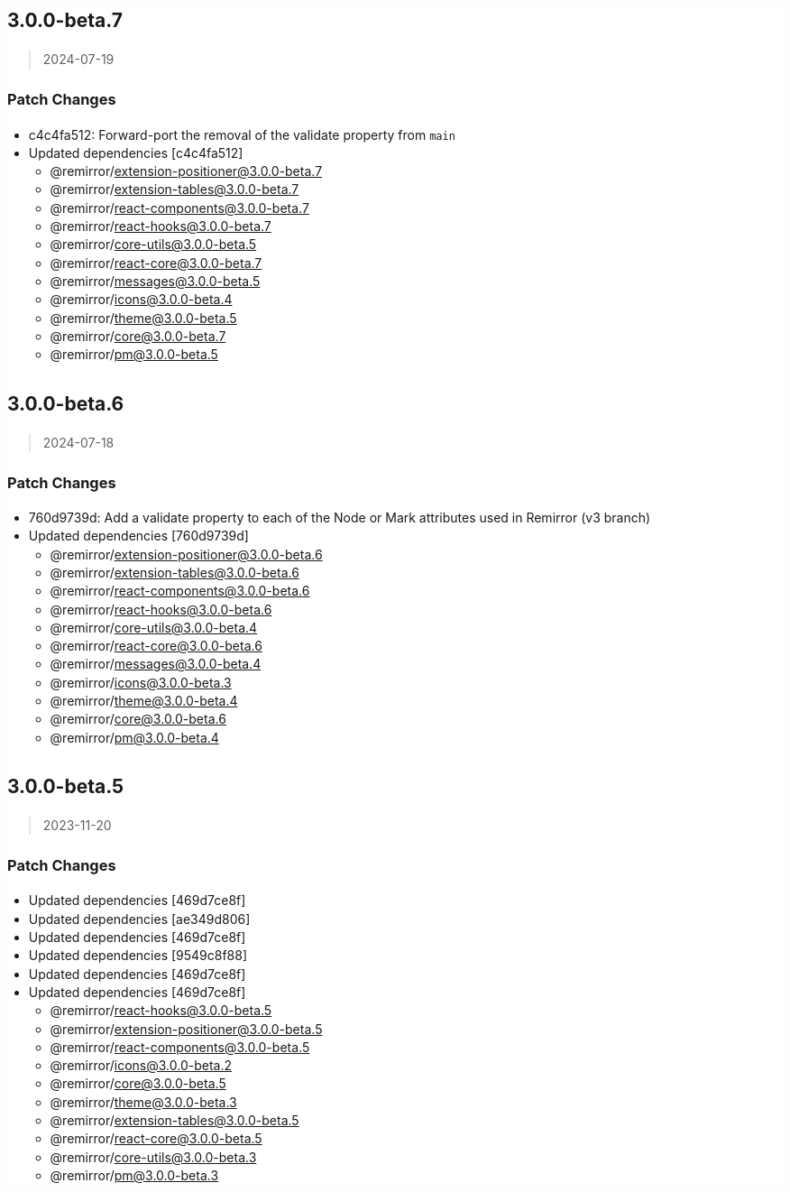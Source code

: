 ## 3.0.0-beta.7

> 2024-07-19

### Patch Changes

- c4c4fa512: Forward-port the removal of the validate property from `main`
- Updated dependencies [c4c4fa512]
  - @remirror/extension-positioner@3.0.0-beta.7
  - @remirror/extension-tables@3.0.0-beta.7
  - @remirror/react-components@3.0.0-beta.7
  - @remirror/react-hooks@3.0.0-beta.7
  - @remirror/core-utils@3.0.0-beta.5
  - @remirror/react-core@3.0.0-beta.7
  - @remirror/messages@3.0.0-beta.5
  - @remirror/icons@3.0.0-beta.4
  - @remirror/theme@3.0.0-beta.5
  - @remirror/core@3.0.0-beta.7
  - @remirror/pm@3.0.0-beta.5

## 3.0.0-beta.6

> 2024-07-18

### Patch Changes

- 760d9739d: Add a validate property to each of the Node or Mark attributes used in Remirror (v3 branch)
- Updated dependencies [760d9739d]
  - @remirror/extension-positioner@3.0.0-beta.6
  - @remirror/extension-tables@3.0.0-beta.6
  - @remirror/react-components@3.0.0-beta.6
  - @remirror/react-hooks@3.0.0-beta.6
  - @remirror/core-utils@3.0.0-beta.4
  - @remirror/react-core@3.0.0-beta.6
  - @remirror/messages@3.0.0-beta.4
  - @remirror/icons@3.0.0-beta.3
  - @remirror/theme@3.0.0-beta.4
  - @remirror/core@3.0.0-beta.6
  - @remirror/pm@3.0.0-beta.4

## 3.0.0-beta.5

> 2023-11-20

### Patch Changes

- Updated dependencies [469d7ce8f]
- Updated dependencies [ae349d806]
- Updated dependencies [469d7ce8f]
- Updated dependencies [9549c8f88]
- Updated dependencies [469d7ce8f]
- Updated dependencies [469d7ce8f]
  - @remirror/react-hooks@3.0.0-beta.5
  - @remirror/extension-positioner@3.0.0-beta.5
  - @remirror/react-components@3.0.0-beta.5
  - @remirror/icons@3.0.0-beta.2
  - @remirror/core@3.0.0-beta.5
  - @remirror/theme@3.0.0-beta.3
  - @remirror/extension-tables@3.0.0-beta.5
  - @remirror/react-core@3.0.0-beta.5
  - @remirror/core-utils@3.0.0-beta.3
  - @remirror/pm@3.0.0-beta.3